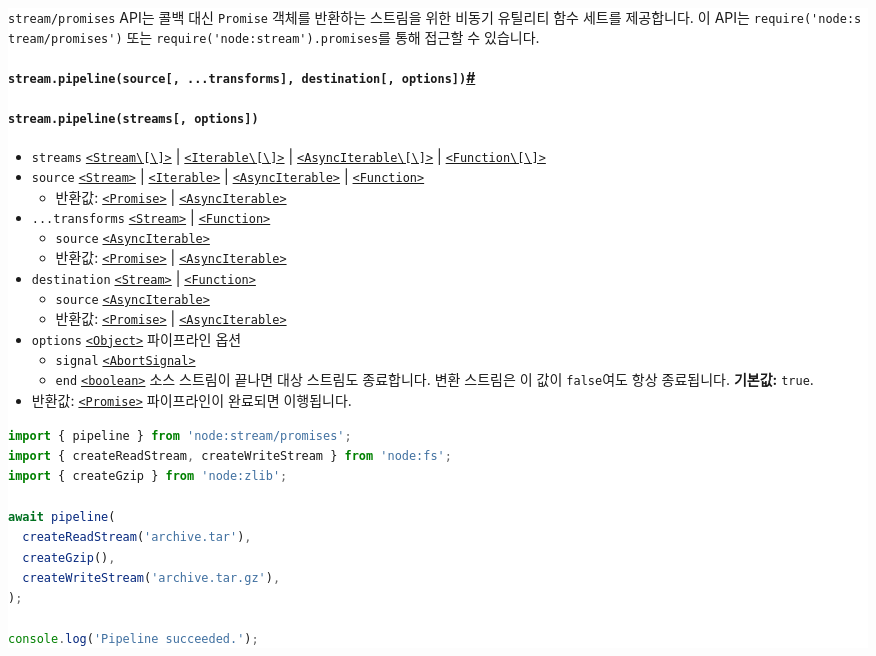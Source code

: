 `stream/promises` API는 콜백 대신 `Promise` 객체를 반환하는 스트림을 위한 비동기 유틸리티 함수 세트를 제공합니다. 이 API는 `require('node:stream/promises')` 또는 `require('node:stream').promises`를 통해 접근할 수 있습니다.


#### `stream.pipeline(source[, ...transforms], destination[, options])`[#](https://nodejs.org/docs/latest/api/stream.html#streampipelinesource-transforms-destination-options)





#### `stream.pipeline(streams[, options])`

- `streams` [`<Stream\[\]>`](https://nodejs.org/docs/latest/api/stream.html#stream) | [`<Iterable\[\]>`](https://developer.mozilla.org/en-US/docs/Web/JavaScript/Reference/Iteration_protocols#The_iterable_protocol) | [`<AsyncIterable\[\]>`](https://tc39.github.io/ecma262/#sec-asynciterable-interface) | [`<Function\[\]>`](https://developer.mozilla.org/en-US/docs/Web/JavaScript/Reference/Global_Objects/Function)
- `source` [`<Stream>`](https://nodejs.org/docs/latest/api/stream.html#stream) | [`<Iterable>`](https://developer.mozilla.org/en-US/docs/Web/JavaScript/Reference/Iteration_protocols#The_iterable_protocol) | [`<AsyncIterable>`](https://tc39.github.io/ecma262/#sec-asynciterable-interface) | [`<Function>`](https://developer.mozilla.org/en-US/docs/Web/JavaScript/Reference/Global_Objects/Function)
  - 반환값: [`<Promise>`](https://developer.mozilla.org/en-US/docs/Web/JavaScript/Reference/Global_Objects/Promise) | [`<AsyncIterable>`](https://tc39.github.io/ecma262/#sec-asynciterable-interface)
- `...transforms` [`<Stream>`](https://nodejs.org/docs/latest/api/stream.html#stream) | [`<Function>`](https://developer.mozilla.org/en-US/docs/Web/JavaScript/Reference/Global_Objects/Function)
  - `source` [`<AsyncIterable>`](https://tc39.github.io/ecma262/#sec-asynciterable-interface)
  - 반환값: [`<Promise>`](https://developer.mozilla.org/en-US/docs/Web/JavaScript/Reference/Global_Objects/Promise) | [`<AsyncIterable>`](https://tc39.github.io/ecma262/#sec-asynciterable-interface)
- `destination` [`<Stream>`](https://nodejs.org/docs/latest/api/stream.html#stream) | [`<Function>`](https://developer.mozilla.org/en-US/docs/Web/JavaScript/Reference/Global_Objects/Function)
  - `source` [`<AsyncIterable>`](https://tc39.github.io/ecma262/#sec-asynciterable-interface)
  - 반환값: [`<Promise>`](https://developer.mozilla.org/en-US/docs/Web/JavaScript/Reference/Global_Objects/Promise) | [`<AsyncIterable>`](https://tc39.github.io/ecma262/#sec-asynciterable-interface)
- `options` [`<Object>`](https://developer.mozilla.org/en-US/docs/Web/JavaScript/Reference/Global_Objects/Object) 파이프라인 옵션
  - `signal` [`<AbortSignal>`](https://nodejs.org/docs/latest/api/globals.html#class-abortsignal)
  - `end` [`<boolean>`](https://developer.mozilla.org/en-US/docs/Web/JavaScript/Data_structures#Boolean_type) 소스 스트림이 끝나면 대상 스트림도 종료합니다. 변환 스트림은 이 값이 `false`여도 항상 종료됩니다. **기본값:** `true`.
- 반환값: [`<Promise>`](https://developer.mozilla.org/en-US/docs/Web/JavaScript/Reference/Global_Objects/Promise) 파이프라인이 완료되면 이행됩니다.

```javascript
import { pipeline } from 'node:stream/promises';
import { createReadStream, createWriteStream } from 'node:fs';
import { createGzip } from 'node:zlib';

await pipeline(
  createReadStream('archive.tar'),
  createGzip(),
  createWriteStream('archive.tar.gz'),
);

console.log('Pipeline succeeded.');
```
